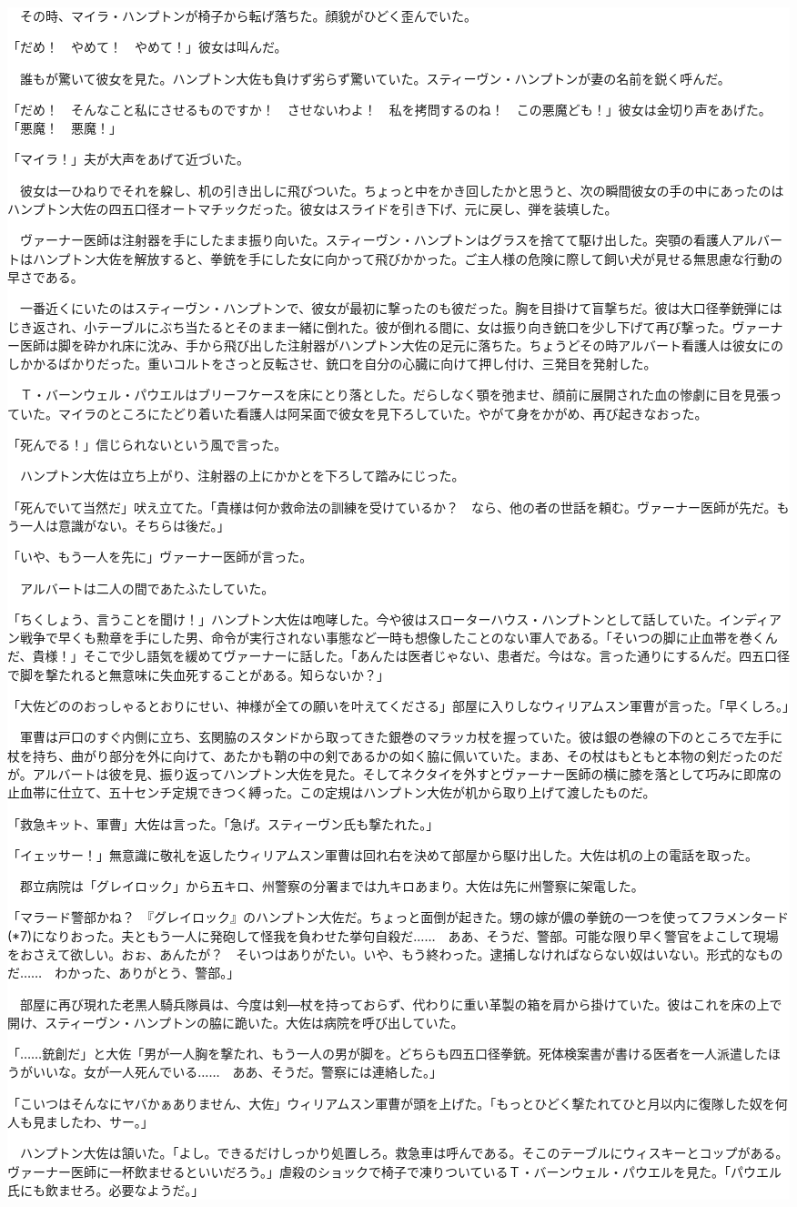 　その時、マイラ・ハンプトンが椅子から転げ落ちた。顔貌がひどく歪んでいた。

「だめ！　やめて！　やめて！」彼女は叫んだ。

　誰もが驚いて彼女を見た。ハンプトン大佐も負けず劣らず驚いていた。スティーヴン・ハンプトンが妻の名前を鋭く呼んだ。

「だめ！　そんなこと私にさせるものですか！　させないわよ！　私を拷問するのね！　この悪魔ども！」彼女は金切り声をあげた。「悪魔！　悪魔！」

「マイラ！」夫が大声をあげて近づいた。

　彼女は一ひねりでそれを躱し、机の引き出しに飛びついた。ちょっと中をかき回したかと思うと、次の瞬間彼女の手の中にあったのはハンプトン大佐の四五口径オートマチックだった。彼女はスライドを引き下げ、元に戻し、弾を装填した。

　ヴァーナー医師は注射器を手にしたまま振り向いた。スティーヴン・ハンプトンはグラスを捨てて駆け出した。突顎の看護人アルバートはハンプトン大佐を解放すると、拳銃を手にした女に向かって飛びかかった。ご主人様の危険に際して飼い犬が見せる無思慮な行動の早さである。

　一番近くにいたのはスティーヴン・ハンプトンで、彼女が最初に撃ったのも彼だった。胸を目掛けて盲撃ちだ。彼は大口径拳銃弾にはじき返され、小テーブルにぶち当たるとそのまま一緒に倒れた。彼が倒れる間に、女は振り向き銃口を少し下げて再び撃った。ヴァーナー医師は脚を砕かれ床に沈み、手から飛び出した注射器がハンプトン大佐の足元に落ちた。ちょうどその時アルバート看護人は彼女にのしかかるばかりだった。重いコルトをさっと反転させ、銃口を自分の心臓に向けて押し付け、三発目を発射した。

　Ｔ・バーンウェル・パウエルはブリーフケースを床にとり落とした。だらしなく顎を弛ませ、顔前に展開された血の惨劇に目を見張っていた。マイラのところにたどり着いた看護人は阿呆面で彼女を見下ろしていた。やがて身をかがめ、再び起きなおった。

「死んでる！」信じられないという風で言った。

　ハンプトン大佐は立ち上がり、注射器の上にかかとを下ろして踏みにじった。

「死んでいて当然だ」吠え立てた。「貴様は何か救命法の訓練を受けているか？　なら、他の者の世話を頼む。ヴァーナー医師が先だ。もう一人は意識がない。そちらは後だ。」

「いや、もう一人を先に」ヴァーナー医師が言った。

　アルバートは二人の間であたふたしていた。

「ちくしょう、言うことを聞け！」ハンプトン大佐は咆哮した。今や彼はスローターハウス・ハンプトンとして話していた。インディアン戦争で早くも勲章を手にした男、命令が実行されない事態など一時も想像したことのない軍人である。「そいつの脚に止血帯を巻くんだ、貴様！」そこで少し語気を緩めてヴァーナーに話した。「あんたは医者じゃない、患者だ。今はな。言った通りにするんだ。四五口径で脚を撃たれると無意味に失血死することがある。知らないか？」

「大佐どののおっしゃるとおりにせい、神様が全ての願いを叶えてくださる」部屋に入りしなウィリアムスン軍曹が言った。「早くしろ。」



　軍曹は戸口のすぐ内側に立ち、玄関脇のスタンドから取ってきた銀巻のマラッカ杖を握っていた。彼は銀の巻線の下のところで左手に杖を持ち、曲がり部分を外に向けて、あたかも鞘の中の剣であるかの如く脇に佩いていた。まあ、その杖はもともと本物の剣だったのだが。アルバートは彼を見、振り返ってハンプトン大佐を見た。そしてネクタイを外すとヴァーナー医師の横に膝を落として巧みに即席の止血帯に仕立て、五十センチ定規できつく縛った。この定規はハンプトン大佐が机から取り上げて渡したものだ。

「救急キット、軍曹」大佐は言った。「急げ。スティーヴン氏も撃たれた。」

「イェッサー！」無意識に敬礼を返したウィリアムスン軍曹は回れ右を決めて部屋から駆け出した。大佐は机の上の電話を取った。

　郡立病院は「グレイロック」から五キロ、州警察の分署までは九キロあまり。大佐は先に州警察に架電した。

「マラード警部かね？　『グレイロック』のハンプトン大佐だ。ちょっと面倒が起きた。甥の嫁が儂の拳銃の一つを使ってフラメンタード(*7)になりおった。夫ともう一人に発砲して怪我を負わせた挙句自殺だ……　ああ、そうだ、警部。可能な限り早く警官をよこして現場をおさえて欲しい。おぉ、あんたが？　そいつはありがたい。いや、もう終わった。逮捕しなければならない奴はいない。形式的なものだ……　わかった、ありがとう、警部。」

　部屋に再び現れた老黒人騎兵隊員は、今度は剣―杖を持っておらず、代わりに重い革製の箱を肩から掛けていた。彼はこれを床の上で開け、スティーヴン・ハンプトンの脇に跪いた。大佐は病院を呼び出していた。

「……銃創だ」と大佐「男が一人胸を撃たれ、もう一人の男が脚を。どちらも四五口径拳銃。死体検案書が書ける医者を一人派遣したほうがいいな。女が一人死んでいる……　ああ、そうだ。警察には連絡した。」

「こいつはそんなにヤバかぁありません、大佐」ウィリアムスン軍曹が頭を上げた。「もっとひどく撃たれてひと月以内に復隊した奴を何人も見ましたわ、サー。」

　ハンプトン大佐は頷いた。「よし。できるだけしっかり処置しろ。救急車は呼んである。そこのテーブルにウィスキーとコップがある。ヴァーナー医師に一杯飲ませるといいだろう。」虐殺のショックで椅子で凍りついているＴ・バーンウェル・パウエルを見た。「パウエル氏にも飲ませろ。必要なようだ。」
